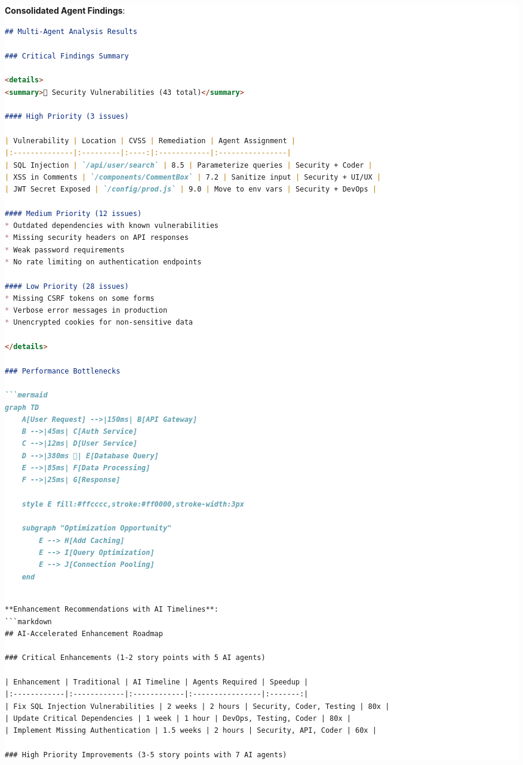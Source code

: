 **Consolidated Agent Findings**:
```markdown
## Multi-Agent Analysis Results

### Critical Findings Summary

<details>
<summary>🚨 Security Vulnerabilities (43 total)</summary>

#### High Priority (3 issues)

| Vulnerability | Location | CVSS | Remediation | Agent Assignment |
|:--------------|:---------|:----:|:------------|:----------------|
| SQL Injection | `/api/user/search` | 8.5 | Parameterize queries | Security + Coder |
| XSS in Comments | `/components/CommentBox` | 7.2 | Sanitize input | Security + UI/UX |
| JWT Secret Exposed | `/config/prod.js` | 9.0 | Move to env vars | Security + DevOps |

#### Medium Priority (12 issues)
* Outdated dependencies with known vulnerabilities
* Missing security headers on API responses
* Weak password requirements
* No rate limiting on authentication endpoints

#### Low Priority (28 issues)
* Missing CSRF tokens on some forms
* Verbose error messages in production
* Unencrypted cookies for non-sensitive data

</details>

### Performance Bottlenecks

```mermaid
graph TD
    A[User Request] -->|150ms| B[API Gateway]
    B -->|45ms| C[Auth Service]
    C -->|12ms| D[User Service]
    D -->|380ms 🔴| E[Database Query]
    E -->|85ms| F[Data Processing]
    F -->|25ms| G[Response]
    
    style E fill:#ffcccc,stroke:#ff0000,stroke-width:3px
    
    subgraph "Optimization Opportunity"
        E --> H[Add Caching]
        E --> I[Query Optimization]
        E --> J[Connection Pooling]
    end
```
```

**Enhancement Recommendations with AI Timelines**:
```markdown
## AI-Accelerated Enhancement Roadmap

### Critical Enhancements (1-2 story points with 5 AI agents)

| Enhancement | Traditional | AI Timeline | Agents Required | Speedup |
|:------------|:------------|:------------|:----------------|:-------:|
| Fix SQL Injection Vulnerabilities | 2 weeks | 2 hours | Security, Coder, Testing | 80x |
| Update Critical Dependencies | 1 week | 1 hour | DevOps, Testing, Coder | 80x |
| Implement Missing Authentication | 1.5 weeks | 2 hours | Security, API, Coder | 60x |

### High Priority Improvements (3-5 story points with 7 AI agents)

```